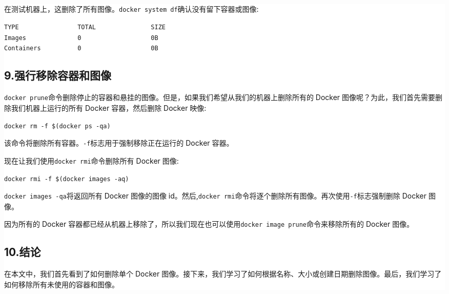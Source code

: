 在测试机器上，这删除了所有图像。`docker system df`确认没有留下容器或图像:

```
TYPE                TOTAL               SIZE
Images              0                   0B
Containers          0                   0B 
```

## 9.强行移除容器和图像

`docker prune`命令删除停止的容器和悬挂的图像。但是，如果我们希望从我们的机器上删除所有的 Docker 图像呢？为此，我们首先需要删除我们机器上运行的所有 Docker 容器，然后删除 Docker 映像:

```
docker rm -f $(docker ps -qa)
```

该命令将删除所有容器。`-f`标志用于强制移除正在运行的 Docker 容器。

现在让我们使用`docker rmi`命令删除所有 Docker 图像:

```
docker rmi -f $(docker images -aq)
```

`docker images -qa`将返回所有 Docker 图像的图像 id。然后,`docker rmi`命令将逐个删除所有图像。再次使用`-f`标志强制删除 Docker 图像。

因为所有的 Docker 容器都已经从机器上移除了，所以我们现在也可以使用`docker image prune`命令来移除所有的 Docker 图像。

## 10.结论

在本文中，我们首先看到了如何删除单个 Docker 图像。接下来，我们学习了如何根据名称、大小或创建日期删除图像。最后，我们学习了如何移除所有未使用的容器和图像。